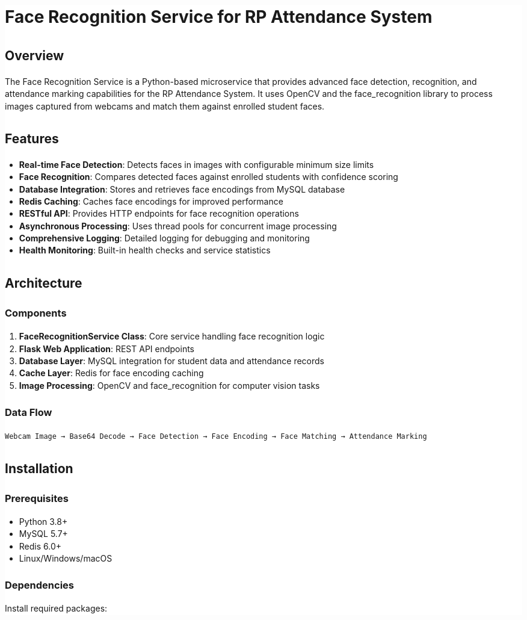 # Face Recognition Service for RP Attendance System

## Overview

The Face Recognition Service is a Python-based microservice that provides advanced face detection, recognition, and attendance marking capabilities for the RP Attendance System. It uses OpenCV and the face_recognition library to process images captured from webcams and match them against enrolled student faces.

## Features

- **Real-time Face Detection**: Detects faces in images with configurable minimum size limits
- **Face Recognition**: Compares detected faces against enrolled students with confidence scoring
- **Database Integration**: Stores and retrieves face encodings from MySQL database
- **Redis Caching**: Caches face encodings for improved performance
- **RESTful API**: Provides HTTP endpoints for face recognition operations
- **Asynchronous Processing**: Uses thread pools for concurrent image processing
- **Comprehensive Logging**: Detailed logging for debugging and monitoring
- **Health Monitoring**: Built-in health checks and service statistics

## Architecture

### Components

1. **FaceRecognitionService Class**: Core service handling face recognition logic
2. **Flask Web Application**: REST API endpoints
3. **Database Layer**: MySQL integration for student data and attendance records
4. **Cache Layer**: Redis for face encoding caching
5. **Image Processing**: OpenCV and face_recognition for computer vision tasks

### Data Flow

```
Webcam Image → Base64 Decode → Face Detection → Face Encoding → Face Matching → Attendance Marking
```

## Installation

### Prerequisites

- Python 3.8+
- MySQL 5.7+
- Redis 6.0+
- Linux/Windows/macOS

### Dependencies

Install required packages:
